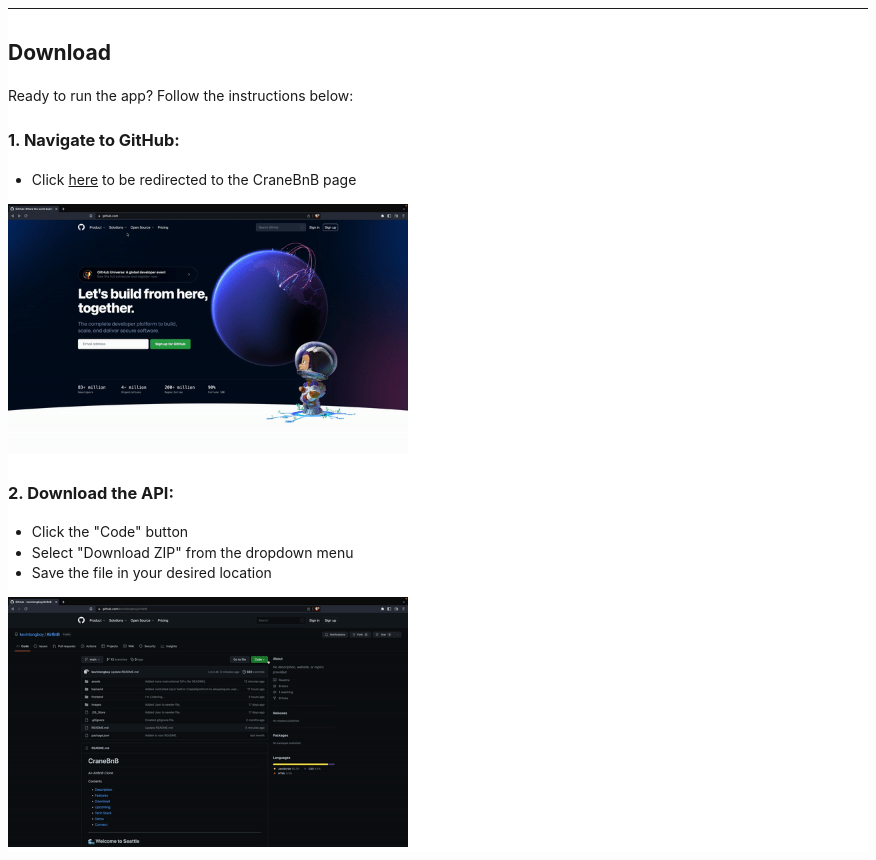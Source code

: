 
---

## Download

Ready to run the app? Follow the instructions below:

### 1. Navigate to GitHub:
* Click <a href="https://github.com/kevinlongboy/Learnwell" alt="CraneBnB GitHub repository link">here</a> to be redirected to the CraneBnB page
<img src="assets/instructions/setup-instructions-step-1.gif" alt="Navigate to GitHub GIF" width="400">

### 2. Download the API: 
* Click the "Code" button
* Select "Download ZIP" from the dropdown menu
* Save the file in your desired location
<img src="assets/instructions/setup-instructions-step-2.gif" alt="Download the API GIF" width="400">
